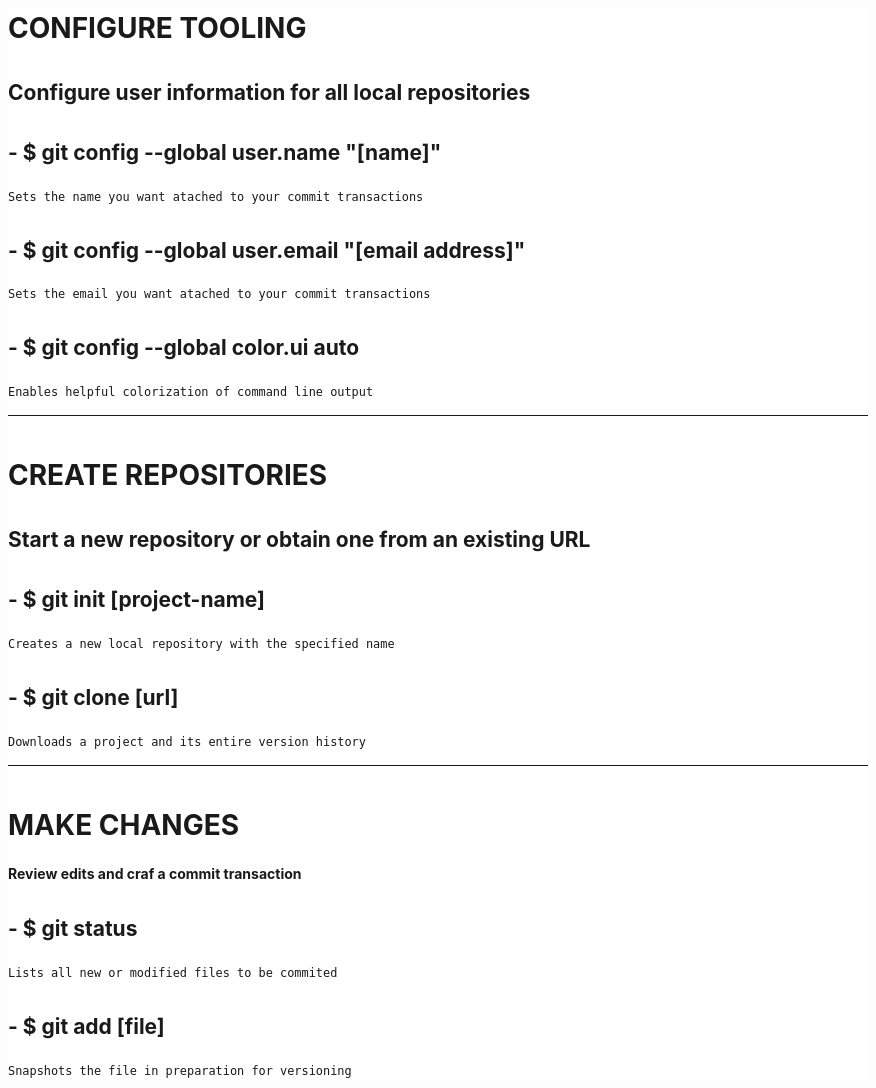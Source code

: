 # **CONFIGURE TOOLING**

## **Configure user information for all local repositories**

## - \$ git config --global user.name "[name]"

    Sets the name you want atached to your commit transactions

## - \$ git config --global user.email "[email address]"

    Sets the email you want atached to your commit transactions

## - \$ git config --global color.ui auto

    Enables helpful colorization of command line output

---

# **CREATE REPOSITORIES**

## **Start a new repository or obtain one from an existing URL**

## - \$ git init [project-name]

    Creates a new local repository with the specified name

## - \$ git clone [url]

    Downloads a project and its entire version history

---

# **MAKE CHANGES**

**Review edits and craf a commit transaction**

## - \$ git status

    Lists all new or modified files to be commited

## - \$ git add [file]

    Snapshots the file in preparation for versioning
